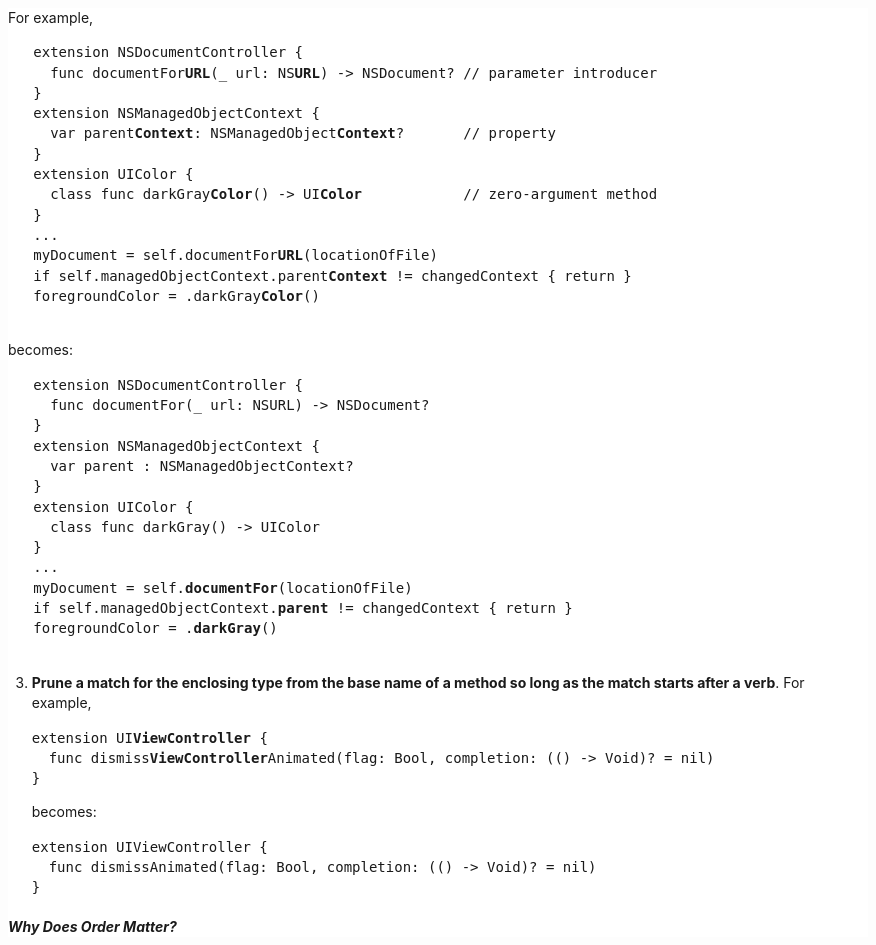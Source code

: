    For example,

   <pre>
   extension NSDocumentController {
   &nbsp;&nbsp;func documentFor<b>URL</b>(_ url: NS<b>URL</b>) -> NSDocument? // parameter introducer
   }
   extension NSManagedObjectContext {
   &nbsp;&nbsp;var parent<b>Context</b>: NSManagedObject<b>Context</b>?       // property
   }
   extension UIColor {
   &nbsp;&nbsp;class func darkGray<b>Color</b>() -> UI<b>Color</b>            // zero-argument method
   }
   ...
   myDocument = self.documentFor<b>URL</b>(locationOfFile)
   if self.managedObjectContext.parent<b>Context</b> != changedContext { return }
   foregroundColor = .darkGray<b>Color</b>()
   </pre>

   becomes:

   <pre>
   extension NSDocumentController {
   &nbsp;&nbsp;func documentFor(_ url: NSURL) -> NSDocument?
   }
   extension NSManagedObjectContext {
   &nbsp;&nbsp;var parent : NSManagedObjectContext?
   }
   extension UIColor {
   &nbsp;&nbsp;class func darkGray() -> UIColor
   }
   ...
   myDocument = self.<b>documentFor</b>(locationOfFile)
   if self.managedObjectContext.<b>parent</b> != changedContext { return }
   foregroundColor = .<b>darkGray</b>()
   </pre>

3. **Prune a match for the enclosing type from the base name of a method so long as the match starts after a verb**. For example,

   <pre>
   extension UI<b>ViewController</b> {
   &nbsp;&nbsp;func dismiss<b>ViewController</b>Animated(flag: Bool, completion: (() -> Void)? = nil)
   }
   </pre>

   becomes:

   <pre>
   extension UIViewController {
   &nbsp;&nbsp;func dismissAnimated(flag: Bool, completion: (() -> Void)? = nil)
   }
   </pre>

##### Why Does Order Matter?
